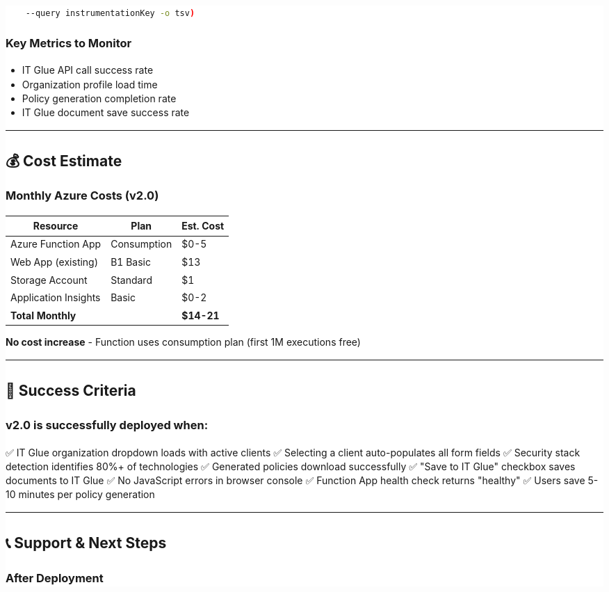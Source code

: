 ```bash
    --query instrumentationKey -o tsv)
```

### Key Metrics to Monitor

- IT Glue API call success rate
- Organization profile load time
- Policy generation completion rate
- IT Glue document save success rate

---

## 💰 Cost Estimate

### Monthly Azure Costs (v2.0)

| Resource | Plan | Est. Cost |
|----------|------|-----------|
| Azure Function App | Consumption | $0-5 |
| Web App (existing) | B1 Basic | $13 |
| Storage Account | Standard | $1 |
| Application Insights | Basic | $0-2 |
| **Total Monthly** | | **$14-21** |

**No cost increase** - Function uses consumption plan (first 1M executions free)

---

## 🎉 Success Criteria

### v2.0 is successfully deployed when:

✅ IT Glue organization dropdown loads with active clients
✅ Selecting a client auto-populates all form fields
✅ Security stack detection identifies 80%+ of technologies
✅ Generated policies download successfully
✅ "Save to IT Glue" checkbox saves documents to IT Glue
✅ No JavaScript errors in browser console
✅ Function App health check returns "healthy"
✅ Users save 5-10 minutes per policy generation

---

## 📞 Support & Next Steps

### After Deployment
